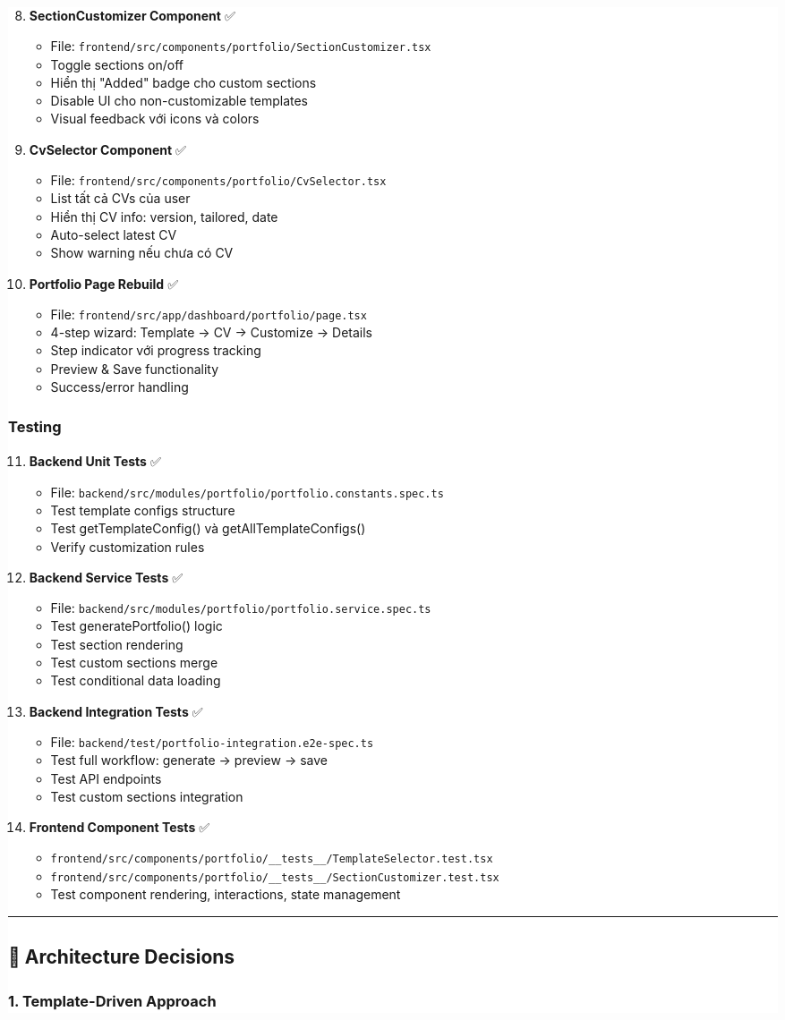 8. **SectionCustomizer Component** ✅
   - File: `frontend/src/components/portfolio/SectionCustomizer.tsx`
   - Toggle sections on/off
   - Hiển thị "Added" badge cho custom sections
   - Disable UI cho non-customizable templates
   - Visual feedback với icons và colors

9. **CvSelector Component** ✅
   - File: `frontend/src/components/portfolio/CvSelector.tsx`
   - List tất cả CVs của user
   - Hiển thị CV info: version, tailored, date
   - Auto-select latest CV
   - Show warning nếu chưa có CV

10. **Portfolio Page Rebuild** ✅
    - File: `frontend/src/app/dashboard/portfolio/page.tsx`
    - 4-step wizard: Template → CV → Customize → Details
    - Step indicator với progress tracking
    - Preview & Save functionality
    - Success/error handling

### Testing

11. **Backend Unit Tests** ✅
    - File: `backend/src/modules/portfolio/portfolio.constants.spec.ts`
    - Test template configs structure
    - Test getTemplateConfig() và getAllTemplateConfigs()
    - Verify customization rules

12. **Backend Service Tests** ✅
    - File: `backend/src/modules/portfolio/portfolio.service.spec.ts`
    - Test generatePortfolio() logic
    - Test section rendering
    - Test custom sections merge
    - Test conditional data loading

13. **Backend Integration Tests** ✅
    - File: `backend/test/portfolio-integration.e2e-spec.ts`
    - Test full workflow: generate → preview → save
    - Test API endpoints
    - Test custom sections integration

14. **Frontend Component Tests** ✅
    - `frontend/src/components/portfolio/__tests__/TemplateSelector.test.tsx`
    - `frontend/src/components/portfolio/__tests__/SectionCustomizer.test.tsx`
    - Test component rendering, interactions, state management

---

## 🎯 Architecture Decisions

### 1. Template-Driven Approach

